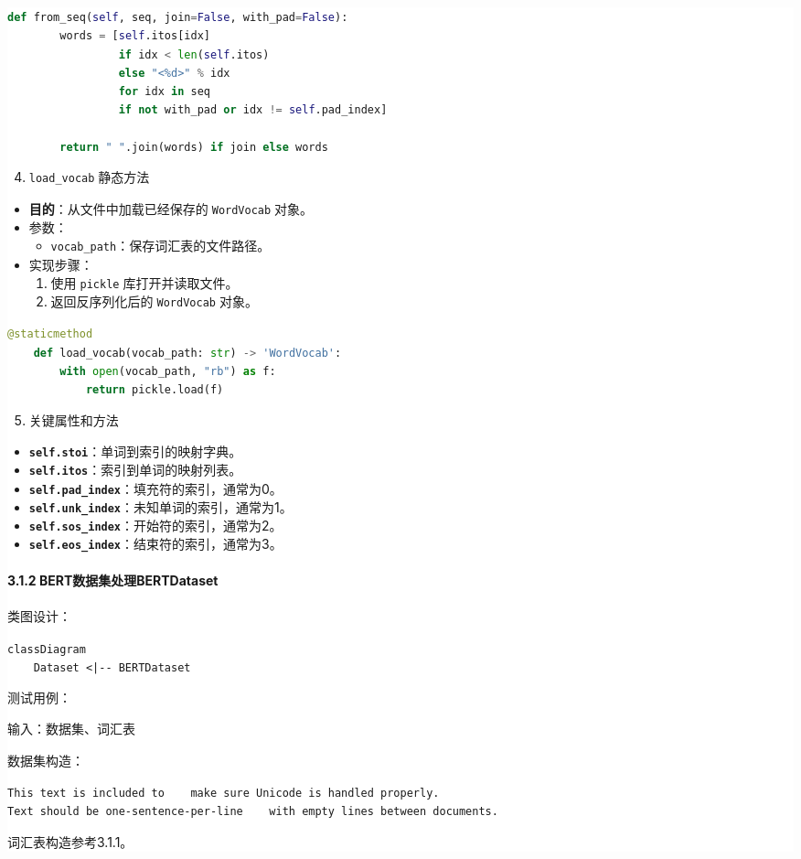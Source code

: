 ```python
def from_seq(self, seq, join=False, with_pad=False):
        words = [self.itos[idx]
                 if idx < len(self.itos)
                 else "<%d>" % idx
                 for idx in seq
                 if not with_pad or idx != self.pad_index]

        return " ".join(words) if join else words
```

4. `load_vocab` 静态方法

- **目的**：从文件中加载已经保存的 `WordVocab` 对象。
- 参数：
  - `vocab_path`：保存词汇表的文件路径。
- 实现步骤：
  1. 使用 `pickle` 库打开并读取文件。
  2. 返回反序列化后的 `WordVocab` 对象。

```python
@staticmethod
    def load_vocab(vocab_path: str) -> 'WordVocab':
        with open(vocab_path, "rb") as f:
            return pickle.load(f)
```



5. 关键属性和方法

- **`self.stoi`**：单词到索引的映射字典。
- **`self.itos`**：索引到单词的映射列表。
- **`self.pad_index`**：填充符的索引，通常为0。
- **`self.unk_index`**：未知单词的索引，通常为1。
- **`self.sos_index`**：开始符的索引，通常为2。
- **`self.eos_index`**：结束符的索引，通常为3。

#### 3.1.2 BERT数据集处理BERTDataset

类图设计：

```mermaid
classDiagram
	Dataset <|-- BERTDataset
```

测试用例：

输入：数据集、词汇表

数据集构造：

```
This text is included to	make sure Unicode is handled properly.
Text should be one-sentence-per-line	with empty lines between documents.
```

词汇表构造参考3.1.1。

